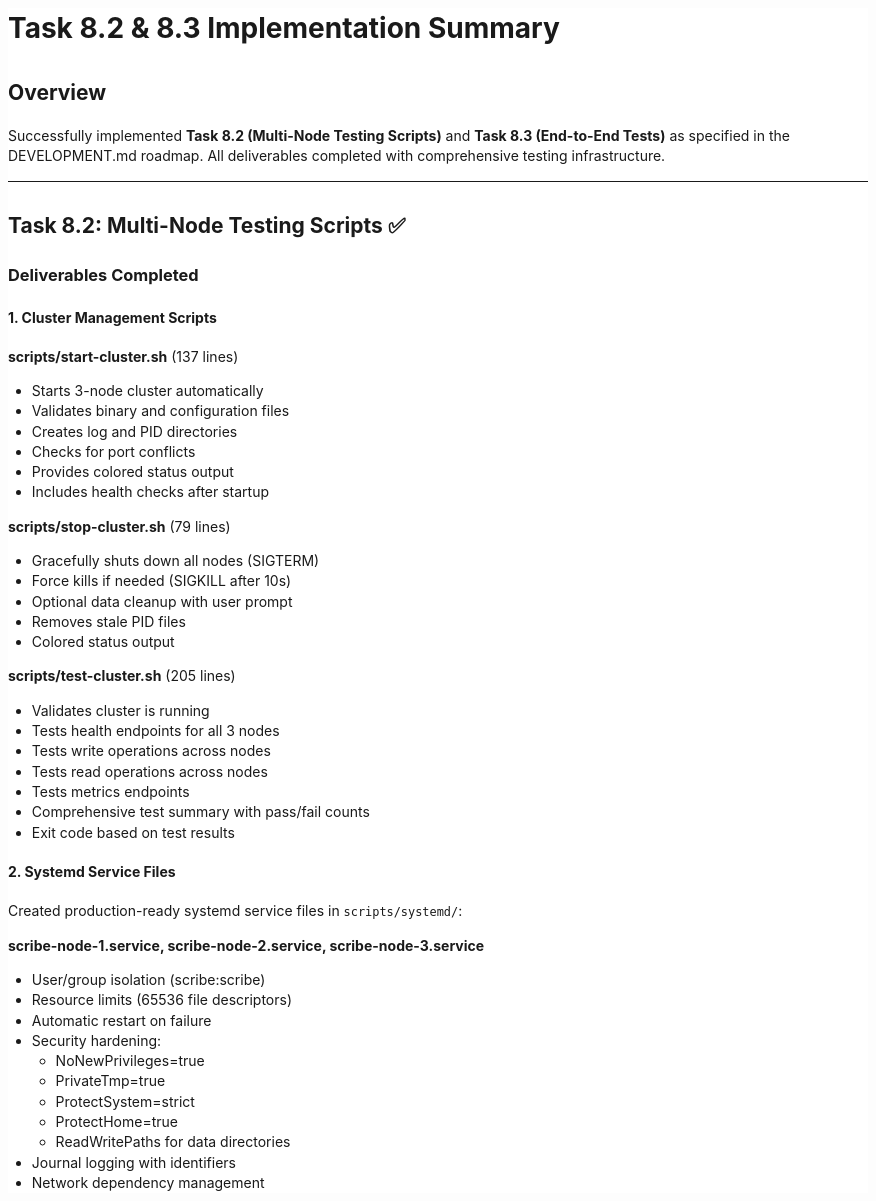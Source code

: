 # Task 8.2 & 8.3 Implementation Summary

## Overview

Successfully implemented **Task 8.2 (Multi-Node Testing Scripts)** and **Task 8.3 (End-to-End Tests)** as specified in the DEVELOPMENT.md roadmap. All deliverables completed with comprehensive testing infrastructure.

---

## Task 8.2: Multi-Node Testing Scripts ✅

### Deliverables Completed

#### 1. Cluster Management Scripts

**scripts/start-cluster.sh** (137 lines)
- Starts 3-node cluster automatically
- Validates binary and configuration files
- Creates log and PID directories
- Checks for port conflicts
- Provides colored status output
- Includes health checks after startup

**scripts/stop-cluster.sh** (79 lines)
- Gracefully shuts down all nodes (SIGTERM)
- Force kills if needed (SIGKILL after 10s)
- Optional data cleanup with user prompt
- Removes stale PID files
- Colored status output

**scripts/test-cluster.sh** (205 lines)
- Validates cluster is running
- Tests health endpoints for all 3 nodes
- Tests write operations across nodes
- Tests read operations across nodes
- Tests metrics endpoints
- Comprehensive test summary with pass/fail counts
- Exit code based on test results

#### 2. Systemd Service Files

Created production-ready systemd service files in `scripts/systemd/`:

**scribe-node-1.service, scribe-node-2.service, scribe-node-3.service**
- User/group isolation (scribe:scribe)
- Resource limits (65536 file descriptors)
- Automatic restart on failure
- Security hardening:
  - NoNewPrivileges=true
  - PrivateTmp=true
  - ProtectSystem=strict
  - ProtectHome=true
  - ReadWritePaths for data directories
- Journal logging with identifiers
- Network dependency management
